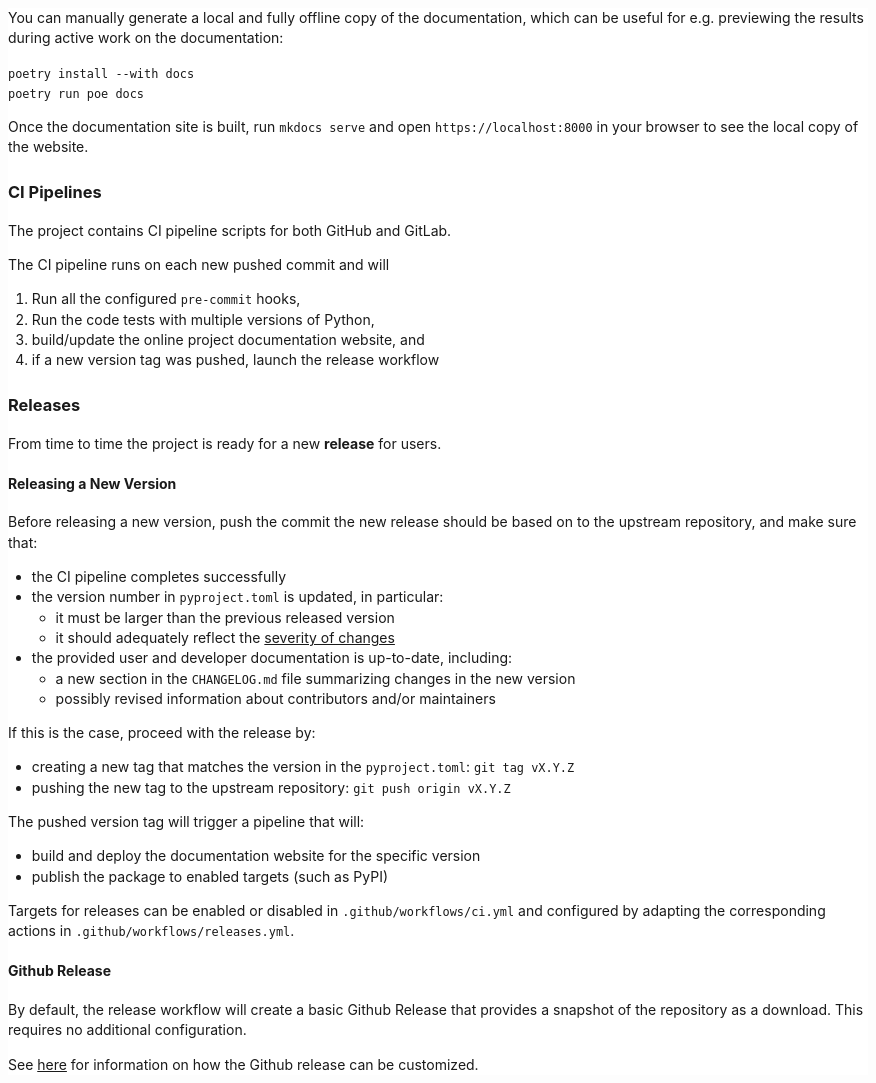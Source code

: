You can manually generate a local and fully offline copy of the documentation, which
can be useful for e.g. previewing the results during active work on the documentation:

```
poetry install --with docs
poetry run poe docs
```

Once the documentation site is built, run `mkdocs serve` and
open `https://localhost:8000` in your browser to see the local copy of the website.

### CI Pipelines

The project contains CI pipeline scripts for both GitHub and GitLab.

The CI pipeline runs on each new pushed commit and will

1. Run all the configured `pre-commit` hooks,
2. Run the code tests with multiple versions of Python,
3. build/update the online project documentation website, and
4. if a new version tag was pushed, launch the release workflow

### Releases

From time to time the project is ready for a new **release** for users.

#### Releasing a New Version

Before releasing a new version, push the commit the new release should be based on
to the upstream repository, and make sure that:

* the CI pipeline completes successfully
* the version number in `pyproject.toml` is updated, in particular:
  * it must be larger than the previous released version
  * it should adequately reflect the [severity of changes](https://semver.org)
* the provided user and developer documentation is up-to-date, including:
  * a new section in the `CHANGELOG.md` file summarizing changes in the new version
  * possibly revised information about contributors and/or maintainers

If this is the case, proceed with the release by:

* creating a new tag that matches the version in the `pyproject.toml`: `git tag vX.Y.Z`
* pushing the new tag to the upstream repository: `git push origin vX.Y.Z`

The pushed version tag will trigger a pipeline that will:

* build and deploy the documentation website for the specific version
* publish the package to enabled targets (such as PyPI)

Targets for releases can be enabled or disabled in `.github/workflows/ci.yml` and
configured by adapting the corresponding actions in `.github/workflows/releases.yml`.

#### Github Release

By default, the release workflow will create a basic Github Release that provides
a snapshot of the repository as a download. This requires no additional configuration.

See [here](https://github.com/softprops/action-gh-release)
for information on how the Github release can be customized.
